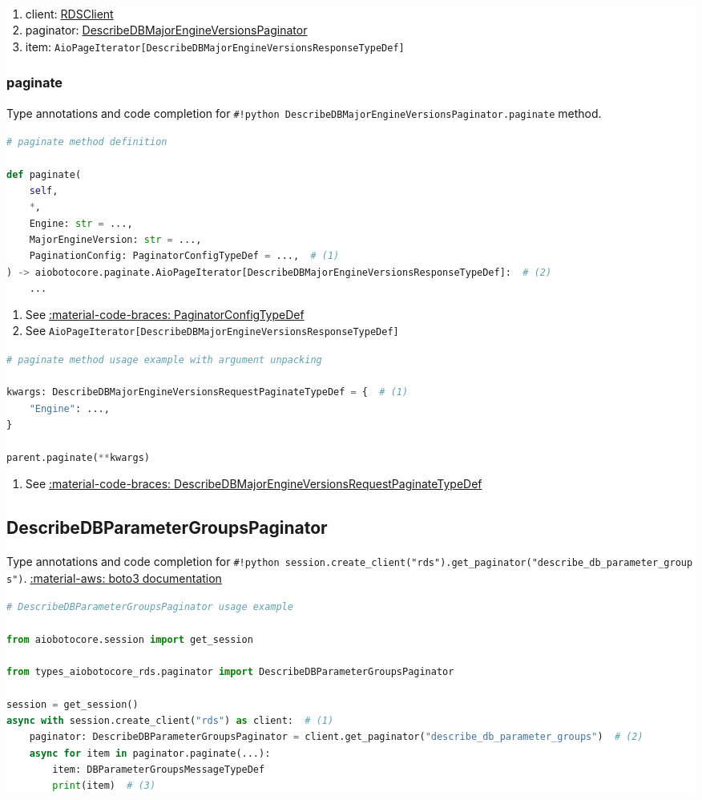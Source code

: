 1. client: [RDSClient](./client.md)
2. paginator: [DescribeDBMajorEngineVersionsPaginator](./paginators.md#describedbmajorengineversionspaginator)
3. item: `AioPageIterator[DescribeDBMajorEngineVersionsResponseTypeDef]`


### paginate

Type annotations and code completion for `#!python DescribeDBMajorEngineVersionsPaginator.paginate` method.

```python
# paginate method definition

def paginate(
    self,
    *,
    Engine: str = ...,
    MajorEngineVersion: str = ...,
    PaginationConfig: PaginatorConfigTypeDef = ...,  # (1)
) -> aiobotocore.paginate.AioPageIterator[DescribeDBMajorEngineVersionsResponseTypeDef]:  # (2)
    ...
```

1. See [:material-code-braces: PaginatorConfigTypeDef](./type_defs.md#paginatorconfigtypedef)
2. See `AioPageIterator[DescribeDBMajorEngineVersionsResponseTypeDef]`


```python
# paginate method usage example with argument unpacking

kwargs: DescribeDBMajorEngineVersionsRequestPaginateTypeDef = {  # (1)
    "Engine": ...,
}

parent.paginate(**kwargs)
```

1. See [:material-code-braces: DescribeDBMajorEngineVersionsRequestPaginateTypeDef](./type_defs.md#describedbmajorengineversionsrequestpaginatetypedef)
## DescribeDBParameterGroupsPaginator

Type annotations and code completion for `#!python session.create_client("rds").get_paginator("describe_db_parameter_groups")`.
[:material-aws: boto3 documentation](https://boto3.amazonaws.com/v1/documentation/api/latest/reference/services/rds/paginator/DescribeDBParameterGroups.html#RDS.Paginator.DescribeDBParameterGroups)

```python
# DescribeDBParameterGroupsPaginator usage example

from aiobotocore.session import get_session

from types_aiobotocore_rds.paginator import DescribeDBParameterGroupsPaginator

session = get_session()
async with session.create_client("rds") as client:  # (1)
    paginator: DescribeDBParameterGroupsPaginator = client.get_paginator("describe_db_parameter_groups")  # (2)
    async for item in paginator.paginate(...):
        item: DBParameterGroupsMessageTypeDef
        print(item)  # (3)
```
